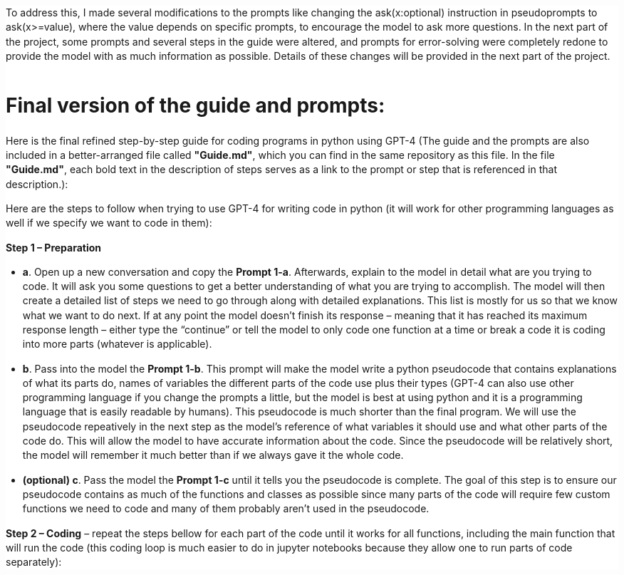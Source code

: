 
To address this, I made several modifications to the prompts like changing the ask(x:optional) instruction in pseudoprompts to ask(x>=value), where the value depends on specific prompts, to encourage the model to ask more questions. In the next part of the project, some prompts  and several steps in the guide were altered, and prompts for error-solving were completely redone to provide the model with as much information as possible. Details of these changes will be provided in the next part of the project. 

  


 

 

# Final version of the guide and prompts: 


Here is the final refined step-by-step guide for coding programs in python using GPT-4 (The guide and the prompts are also included in a better-arranged file called **"Guide.md"**, which you can find in the same repository as this file. In the file **"Guide.md"**, each bold text in the description of steps serves as a link to the prompt or step that is referenced in that description.): 

  

Here are the steps to follow when trying to use GPT-4 for writing code in python (it will work for other programming languages as well if we specify we want to code in them): 

  

**Step 1 – Preparation** 

+	**a**. Open up a new conversation and copy the **Prompt 1-a**. Afterwards, explain to the model in detail what are you trying to code. It will ask you some questions to get a better understanding of what you are trying to accomplish. The model will then create a detailed list of steps we need to go through along with detailed explanations. This list is mostly for us so that we know what we want to do next. If at any point the model doesn’t finish its response – meaning that it has reached its maximum response length – either type the “continue” or tell the model to only code one function at a time or break a code it is coding into more parts (whatever is applicable). 

+	**b**. Pass into the model the **Prompt 1-b**. This prompt will make the model write a python pseudocode that contains explanations of what its parts do, names of variables the different parts of the code use plus their types (GPT-4 can also use other programming language if you change the prompts a little, but the model is best at using python and it is a programming language that is easily readable by humans). This pseudocode is much shorter than the final program. We will use the pseudocode repeatively in the next step as the model’s reference of what variables it should use and what other parts of the code do. This will allow the model to have accurate information about the code. Since the pseudocode will be relatively short, the model will remember it much better than if we always gave it the whole code.  

+	**(optional) c**. Pass the model the **Prompt 1-c** until it tells you the pseudocode is complete. The goal of this step is to ensure our pseudocode contains as much of the functions and classes as possible since many parts of the code will require few custom functions we need to code and many of them probably aren’t used in the pseudocode. 

  

**Step 2 – Coding** – repeat the steps bellow for each part of the code until it works for all functions, including the main function that will run the code (this coding loop is much easier to do in jupyter notebooks because they allow one to run parts of code separately): 
